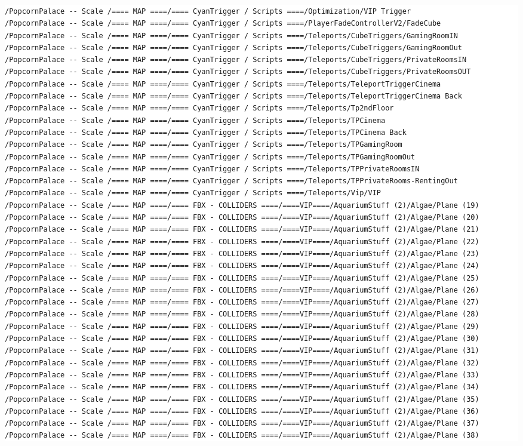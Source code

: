     /PopcornPalace -- Scale /==== MAP ====/==== CyanTrigger / Scripts ====/Optimization/VIP Trigger
    /PopcornPalace -- Scale /==== MAP ====/==== CyanTrigger / Scripts ====/PlayerFadeControllerV2/FadeCube
    /PopcornPalace -- Scale /==== MAP ====/==== CyanTrigger / Scripts ====/Teleports/CubeTriggers/GamingRoomIN
    /PopcornPalace -- Scale /==== MAP ====/==== CyanTrigger / Scripts ====/Teleports/CubeTriggers/GamingRoomOut
    /PopcornPalace -- Scale /==== MAP ====/==== CyanTrigger / Scripts ====/Teleports/CubeTriggers/PrivateRoomsIN
    /PopcornPalace -- Scale /==== MAP ====/==== CyanTrigger / Scripts ====/Teleports/CubeTriggers/PrivateRoomsOUT
    /PopcornPalace -- Scale /==== MAP ====/==== CyanTrigger / Scripts ====/Teleports/TeleportTriggerCinema
    /PopcornPalace -- Scale /==== MAP ====/==== CyanTrigger / Scripts ====/Teleports/TeleportTriggerCinema Back
    /PopcornPalace -- Scale /==== MAP ====/==== CyanTrigger / Scripts ====/Teleports/Tp2ndFloor
    /PopcornPalace -- Scale /==== MAP ====/==== CyanTrigger / Scripts ====/Teleports/TPCinema
    /PopcornPalace -- Scale /==== MAP ====/==== CyanTrigger / Scripts ====/Teleports/TPCinema Back
    /PopcornPalace -- Scale /==== MAP ====/==== CyanTrigger / Scripts ====/Teleports/TPGamingRoom
    /PopcornPalace -- Scale /==== MAP ====/==== CyanTrigger / Scripts ====/Teleports/TPGamingRoomOut
    /PopcornPalace -- Scale /==== MAP ====/==== CyanTrigger / Scripts ====/Teleports/TPPrivateRoomsIN
    /PopcornPalace -- Scale /==== MAP ====/==== CyanTrigger / Scripts ====/Teleports/TPPrivateRooms-RentingOut
    /PopcornPalace -- Scale /==== MAP ====/==== CyanTrigger / Scripts ====/Teleports/Vip/VIP
    /PopcornPalace -- Scale /==== MAP ====/==== FBX - COLLIDERS ====/====VIP====/AquariumStuff (2)/Algae/Plane (19)
    /PopcornPalace -- Scale /==== MAP ====/==== FBX - COLLIDERS ====/====VIP====/AquariumStuff (2)/Algae/Plane (20)
    /PopcornPalace -- Scale /==== MAP ====/==== FBX - COLLIDERS ====/====VIP====/AquariumStuff (2)/Algae/Plane (21)
    /PopcornPalace -- Scale /==== MAP ====/==== FBX - COLLIDERS ====/====VIP====/AquariumStuff (2)/Algae/Plane (22)
    /PopcornPalace -- Scale /==== MAP ====/==== FBX - COLLIDERS ====/====VIP====/AquariumStuff (2)/Algae/Plane (23)
    /PopcornPalace -- Scale /==== MAP ====/==== FBX - COLLIDERS ====/====VIP====/AquariumStuff (2)/Algae/Plane (24)
    /PopcornPalace -- Scale /==== MAP ====/==== FBX - COLLIDERS ====/====VIP====/AquariumStuff (2)/Algae/Plane (25)
    /PopcornPalace -- Scale /==== MAP ====/==== FBX - COLLIDERS ====/====VIP====/AquariumStuff (2)/Algae/Plane (26)
    /PopcornPalace -- Scale /==== MAP ====/==== FBX - COLLIDERS ====/====VIP====/AquariumStuff (2)/Algae/Plane (27)
    /PopcornPalace -- Scale /==== MAP ====/==== FBX - COLLIDERS ====/====VIP====/AquariumStuff (2)/Algae/Plane (28)
    /PopcornPalace -- Scale /==== MAP ====/==== FBX - COLLIDERS ====/====VIP====/AquariumStuff (2)/Algae/Plane (29)
    /PopcornPalace -- Scale /==== MAP ====/==== FBX - COLLIDERS ====/====VIP====/AquariumStuff (2)/Algae/Plane (30)
    /PopcornPalace -- Scale /==== MAP ====/==== FBX - COLLIDERS ====/====VIP====/AquariumStuff (2)/Algae/Plane (31)
    /PopcornPalace -- Scale /==== MAP ====/==== FBX - COLLIDERS ====/====VIP====/AquariumStuff (2)/Algae/Plane (32)
    /PopcornPalace -- Scale /==== MAP ====/==== FBX - COLLIDERS ====/====VIP====/AquariumStuff (2)/Algae/Plane (33)
    /PopcornPalace -- Scale /==== MAP ====/==== FBX - COLLIDERS ====/====VIP====/AquariumStuff (2)/Algae/Plane (34)
    /PopcornPalace -- Scale /==== MAP ====/==== FBX - COLLIDERS ====/====VIP====/AquariumStuff (2)/Algae/Plane (35)
    /PopcornPalace -- Scale /==== MAP ====/==== FBX - COLLIDERS ====/====VIP====/AquariumStuff (2)/Algae/Plane (36)
    /PopcornPalace -- Scale /==== MAP ====/==== FBX - COLLIDERS ====/====VIP====/AquariumStuff (2)/Algae/Plane (37)
    /PopcornPalace -- Scale /==== MAP ====/==== FBX - COLLIDERS ====/====VIP====/AquariumStuff (2)/Algae/Plane (38)